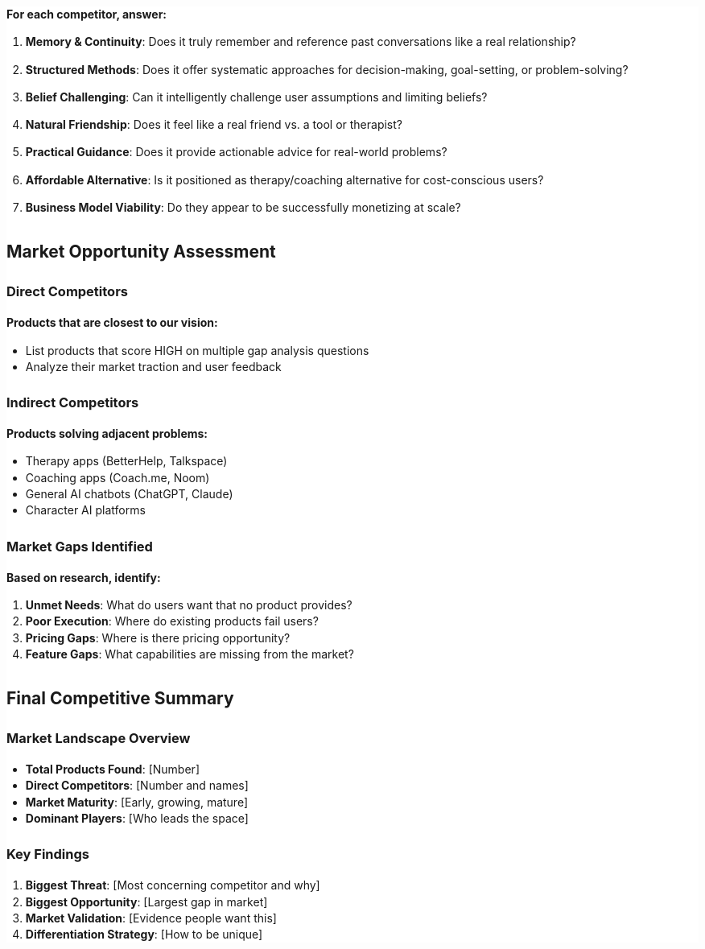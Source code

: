 **For each competitor, answer:**

1. **Memory & Continuity**: Does it truly remember and reference past conversations like a real relationship?

2. **Structured Methods**: Does it offer systematic approaches for decision-making, goal-setting, or problem-solving?

3. **Belief Challenging**: Can it intelligently challenge user assumptions and limiting beliefs?

4. **Natural Friendship**: Does it feel like a real friend vs. a tool or therapist?

5. **Practical Guidance**: Does it provide actionable advice for real-world problems?

6. **Affordable Alternative**: Is it positioned as therapy/coaching alternative for cost-conscious users?

7. **Business Model Viability**: Do they appear to be successfully monetizing at scale?

## Market Opportunity Assessment

### Direct Competitors
**Products that are closest to our vision:**
- List products that score HIGH on multiple gap analysis questions
- Analyze their market traction and user feedback

### Indirect Competitors  
**Products solving adjacent problems:**
- Therapy apps (BetterHelp, Talkspace)
- Coaching apps (Coach.me, Noom)
- General AI chatbots (ChatGPT, Claude)
- Character AI platforms

### Market Gaps Identified
**Based on research, identify:**
1. **Unmet Needs**: What do users want that no product provides?
2. **Poor Execution**: Where do existing products fail users?
3. **Pricing Gaps**: Where is there pricing opportunity?
4. **Feature Gaps**: What capabilities are missing from the market?

## Final Competitive Summary

### Market Landscape Overview
- **Total Products Found**: [Number]
- **Direct Competitors**: [Number and names]
- **Market Maturity**: [Early, growing, mature]
- **Dominant Players**: [Who leads the space]

### Key Findings
1. **Biggest Threat**: [Most concerning competitor and why]
2. **Biggest Opportunity**: [Largest gap in market]
3. **Market Validation**: [Evidence people want this]
4. **Differentiation Strategy**: [How to be unique]

